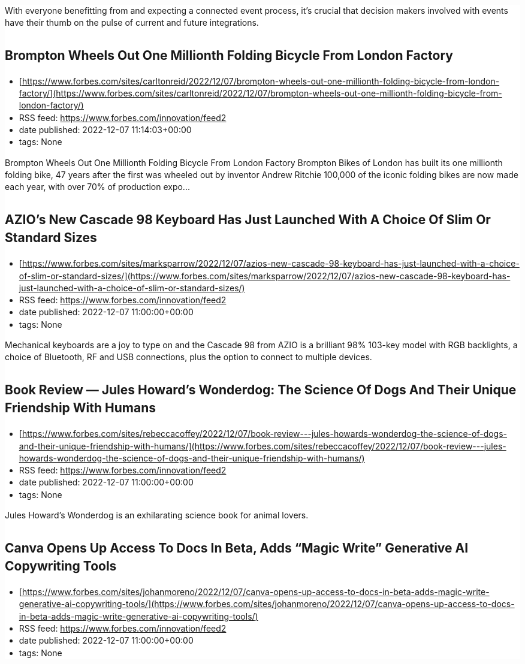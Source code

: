 With everyone benefitting from and expecting a connected event process, it’s crucial that decision makers involved with events have their thumb on the pulse of current and future integrations.

## Brompton Wheels Out One Millionth Folding Bicycle From London Factory
 - [https://www.forbes.com/sites/carltonreid/2022/12/07/brompton-wheels-out-one-millionth-folding-bicycle-from-london-factory/](https://www.forbes.com/sites/carltonreid/2022/12/07/brompton-wheels-out-one-millionth-folding-bicycle-from-london-factory/)
 - RSS feed: https://www.forbes.com/innovation/feed2
 - date published: 2022-12-07 11:14:03+00:00
 - tags: None

Brompton Wheels Out One Millionth Folding Bicycle From London Factory Brompton Bikes of London has built its one millionth folding bike, 47 years after the first was wheeled out by inventor Andrew Ritchie 100,000 of the iconic folding bikes are now made each year, with over 70% of production expo...

## AZIO’s New Cascade 98 Keyboard Has Just Launched With A Choice Of Slim Or Standard Sizes
 - [https://www.forbes.com/sites/marksparrow/2022/12/07/azios-new-cascade-98-keyboard-has-just-launched-with-a-choice-of-slim-or-standard-sizes/](https://www.forbes.com/sites/marksparrow/2022/12/07/azios-new-cascade-98-keyboard-has-just-launched-with-a-choice-of-slim-or-standard-sizes/)
 - RSS feed: https://www.forbes.com/innovation/feed2
 - date published: 2022-12-07 11:00:00+00:00
 - tags: None

Mechanical keyboards are a joy to type on and the Cascade 98 from AZIO is a brilliant 98% 103-key model with RGB backlights, a choice of Bluetooth, RF and USB connections, plus the option to connect to multiple devices.

## Book Review — Jules Howard’s Wonderdog: The Science Of Dogs And Their Unique Friendship With Humans
 - [https://www.forbes.com/sites/rebeccacoffey/2022/12/07/book-review---jules-howards-wonderdog-the-science-of-dogs-and-their-unique-friendship-with-humans/](https://www.forbes.com/sites/rebeccacoffey/2022/12/07/book-review---jules-howards-wonderdog-the-science-of-dogs-and-their-unique-friendship-with-humans/)
 - RSS feed: https://www.forbes.com/innovation/feed2
 - date published: 2022-12-07 11:00:00+00:00
 - tags: None

Jules Howard’s Wonderdog is an exhilarating science book for animal lovers.

## Canva Opens Up Access To Docs In Beta, Adds “Magic Write” Generative AI Copywriting Tools
 - [https://www.forbes.com/sites/johanmoreno/2022/12/07/canva-opens-up-access-to-docs-in-beta-adds-magic-write-generative-ai-copywriting-tools/](https://www.forbes.com/sites/johanmoreno/2022/12/07/canva-opens-up-access-to-docs-in-beta-adds-magic-write-generative-ai-copywriting-tools/)
 - RSS feed: https://www.forbes.com/innovation/feed2
 - date published: 2022-12-07 11:00:00+00:00
 - tags: None
